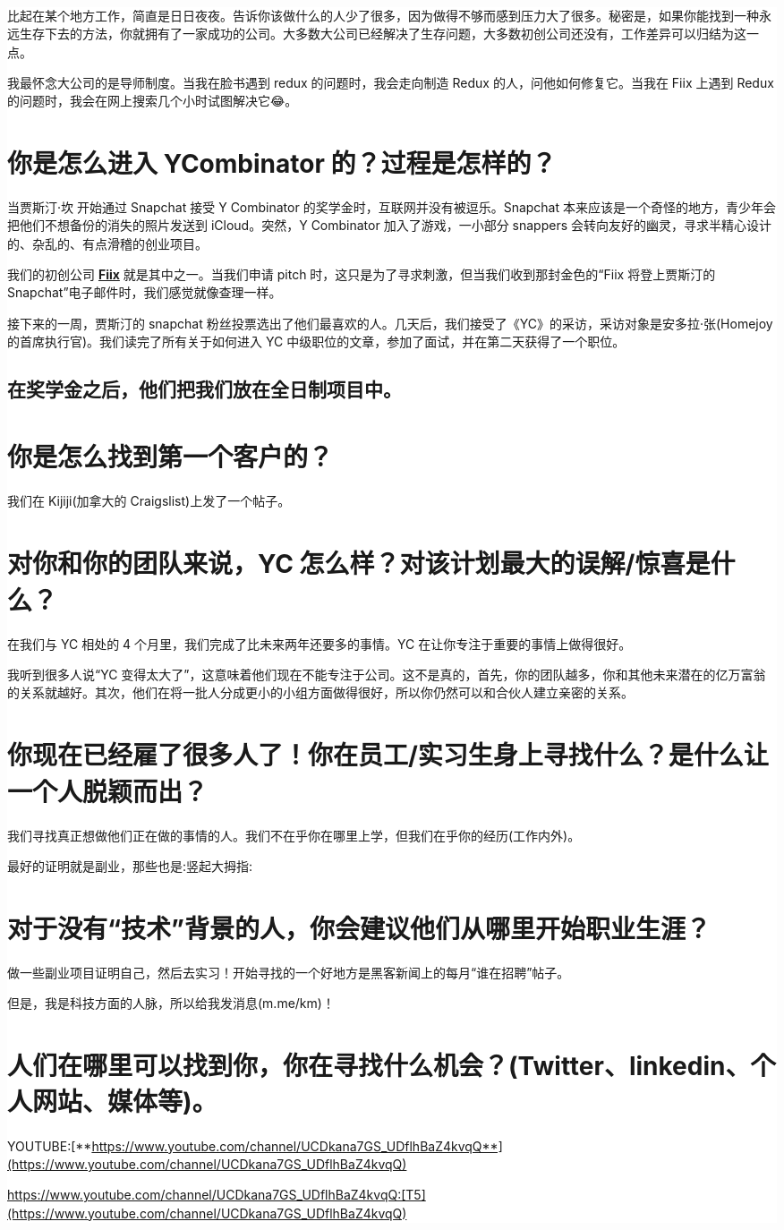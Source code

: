 比起在某个地方工作，简直是日日夜夜。告诉你该做什么的人少了很多，因为做得不够而感到压力大了很多。秘密是，如果你能找到一种永远生存下去的方法，你就拥有了一家成功的公司。大多数大公司已经解决了生存问题，大多数初创公司还没有，工作差异可以归结为这一点。

我最怀念大公司的是导师制度。当我在脸书遇到 redux 的问题时，我会走向制造 Redux 的人，问他如何修复它。当我在 Fiix 上遇到 Redux 的问题时，我会在网上搜索几个小时试图解决它:joy:。

# 你是怎么进入 YCombinator 的？过程是怎样的？

当贾斯汀·坎 开始通过 Snapchat 接受 Y Combinator 的奖学金时，互联网并没有被逗乐。Snapchat 本来应该是一个奇怪的地方，青少年会把他们不想备份的消失的照片发送到 iCloud。突然，Y Combinator 加入了游戏，一小部分 snappers 会转向友好的幽灵，寻求半精心设计的、杂乱的、有点滑稽的创业项目。

我们的初创公司 [**Fiix**](http://www.fiix.io/) 就是其中之一。当我们申请 pitch 时，这只是为了寻求刺激，但当我们收到那封金色的“Fiix 将登上贾斯汀的 Snapchat”电子邮件时，我们感觉就像查理一样。

接下来的一周，贾斯汀的 snapchat 粉丝投票选出了他们最喜欢的人。几天后，我们接受了《YC》的采访，采访对象是安多拉·张(Homejoy 的首席执行官)。我们读完了所有关于如何进入 YC 中级职位的文章，参加了面试，并在第二天获得了一个职位。

## 在奖学金之后，他们把我们放在全日制项目中。

# 你是怎么找到第一个客户的？

我们在 Kijiji(加拿大的 Craigslist)上发了一个帖子。

# 对你和你的团队来说，YC 怎么样？对该计划最大的误解/惊喜是什么？

在我们与 YC 相处的 4 个月里，我们完成了比未来两年还要多的事情。YC 在让你专注于重要的事情上做得很好。

我听到很多人说“YC 变得太大了”，这意味着他们现在不能专注于公司。这不是真的，首先，你的团队越多，你和其他未来潜在的亿万富翁的关系就越好。其次，他们在将一批人分成更小的小组方面做得很好，所以你仍然可以和合伙人建立亲密的关系。

# 你现在已经雇了很多人了！你在员工/实习生身上寻找什么？是什么让一个人脱颖而出？

我们寻找真正想做他们正在做的事情的人。我们不在乎你在哪里上学，但我们在乎你的经历(工作内外)。

最好的证明就是副业，那些也是:竖起大拇指:

# 对于没有“技术”背景的人，你会建议他们从哪里开始职业生涯？

做一些副业项目证明自己，然后去实习！开始寻找的一个好地方是黑客新闻上的每月“谁在招聘”帖子。

但是，我是科技方面的人脉，所以给我发消息(m.me/km)！

# 人们在哪里可以找到你，你在寻找什么机会？(Twitter、linkedin、个人网站、媒体等)。

YOUTUBE:[**https://www.youtube.com/channel/UCDkana7GS_UDflhBaZ4kvqQ**](https://www.youtube.com/channel/UCDkana7GS_UDflhBaZ4kvqQ)

https://www.youtube.com/channel/UCDkana7GS_UDflhBaZ4kvqQ:[T5](https://www.youtube.com/channel/UCDkana7GS_UDflhBaZ4kvqQ)
